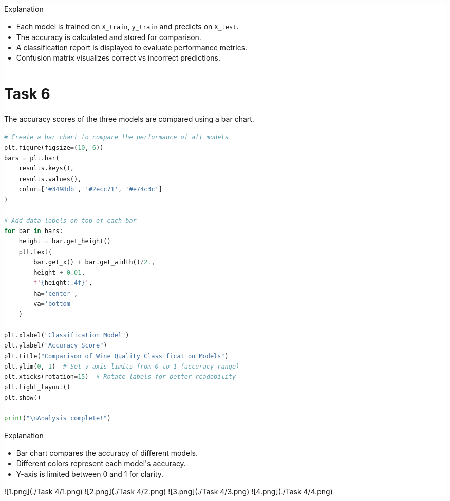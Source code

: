 Explanation
* Each model is trained on `X_train`, `y_train` and predicts on `X_test`.
* The accuracy is calculated and stored for comparison.
* A classification report is displayed to evaluate performance metrics.
* Confusion matrix visualizes correct vs incorrect predictions.

# Task 6
The accuracy scores of the three models are compared using a bar chart.


```python
# Create a bar chart to compare the performance of all models
plt.figure(figsize=(10, 6))
bars = plt.bar(
    results.keys(), 
    results.values(), 
    color=['#3498db', '#2ecc71', '#e74c3c']
)

# Add data labels on top of each bar
for bar in bars:
    height = bar.get_height()
    plt.text(
        bar.get_x() + bar.get_width()/2.,
        height + 0.01,
        f'{height:.4f}',
        ha='center', 
        va='bottom'
    )

plt.xlabel("Classification Model")
plt.ylabel("Accuracy Score")
plt.title("Comparison of Wine Quality Classification Models")
plt.ylim(0, 1)  # Set y-axis limits from 0 to 1 (accuracy range)
plt.xticks(rotation=15)  # Rotate labels for better readability
plt.tight_layout()
plt.show()

print("\nAnalysis complete!")
```

Explanation
* Bar chart compares the accuracy of different models.
* Different colors represent each model's accuracy.
* Y-axis is limited between 0 and 1 for clarity.

![1.png](./Task 4/1.png)
![2.png](./Task 4/2.png)
![3.png](./Task 4/3.png)
![4.png](./Task 4/4.png)
